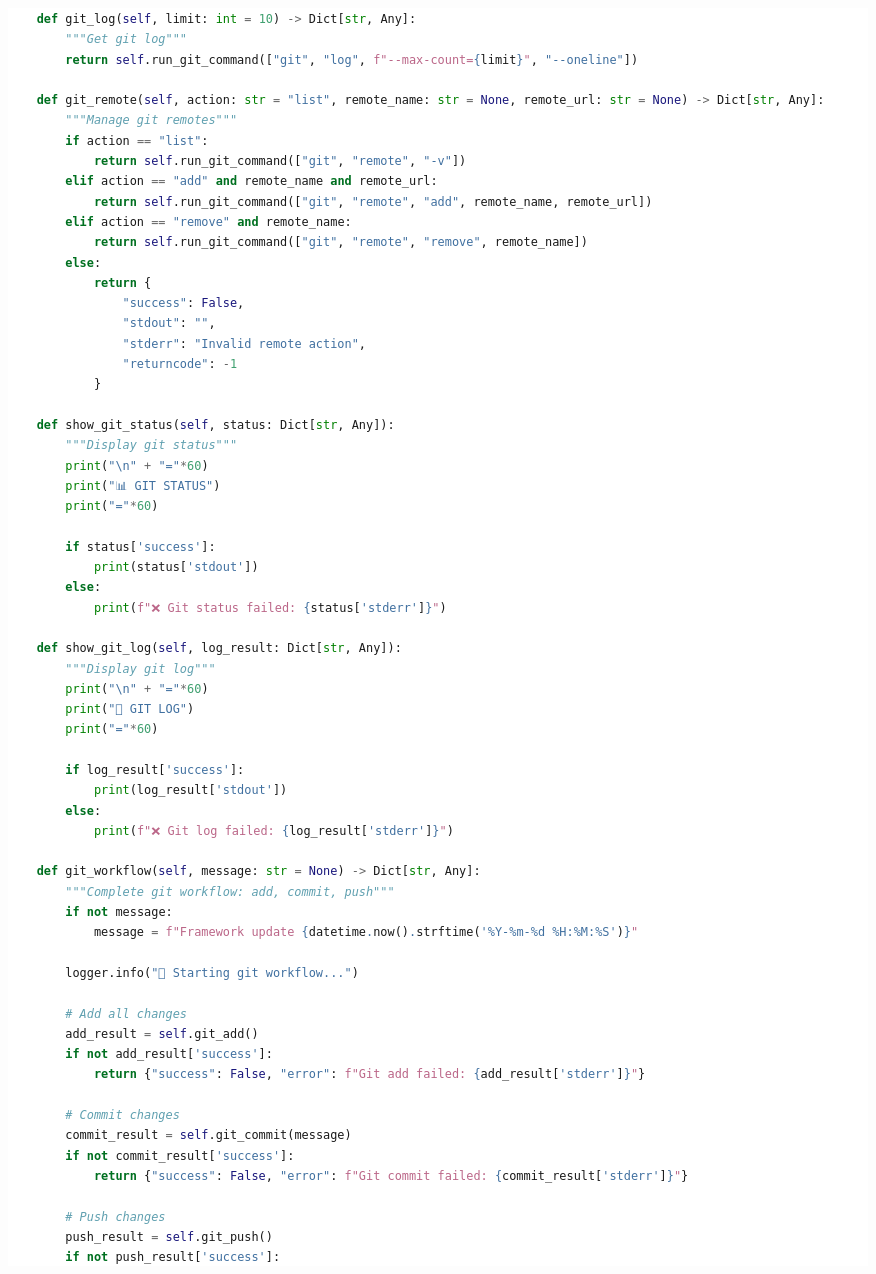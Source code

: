 ```python
    def git_log(self, limit: int = 10) -> Dict[str, Any]:
        """Get git log"""
        return self.run_git_command(["git", "log", f"--max-count={limit}", "--oneline"])

    def git_remote(self, action: str = "list", remote_name: str = None, remote_url: str = None) -> Dict[str, Any]:
        """Manage git remotes"""
        if action == "list":
            return self.run_git_command(["git", "remote", "-v"])
        elif action == "add" and remote_name and remote_url:
            return self.run_git_command(["git", "remote", "add", remote_name, remote_url])
        elif action == "remove" and remote_name:
            return self.run_git_command(["git", "remote", "remove", remote_name])
        else:
            return {
                "success": False,
                "stdout": "",
                "stderr": "Invalid remote action",
                "returncode": -1
            }

    def show_git_status(self, status: Dict[str, Any]):
        """Display git status"""
        print("\n" + "="*60)
        print("📊 GIT STATUS")
        print("="*60)
        
        if status['success']:
            print(status['stdout'])
        else:
            print(f"❌ Git status failed: {status['stderr']}")

    def show_git_log(self, log_result: Dict[str, Any]):
        """Display git log"""
        print("\n" + "="*60)
        print("📝 GIT LOG")
        print("="*60)
        
        if log_result['success']:
            print(log_result['stdout'])
        else:
            print(f"❌ Git log failed: {log_result['stderr']}")

    def git_workflow(self, message: str = None) -> Dict[str, Any]:
        """Complete git workflow: add, commit, push"""
        if not message:
            message = f"Framework update {datetime.now().strftime('%Y-%m-%d %H:%M:%S')}"
        
        logger.info("🔄 Starting git workflow...")
        
        # Add all changes
        add_result = self.git_add()
        if not add_result['success']:
            return {"success": False, "error": f"Git add failed: {add_result['stderr']}"}
        
        # Commit changes
        commit_result = self.git_commit(message)
        if not commit_result['success']:
            return {"success": False, "error": f"Git commit failed: {commit_result['stderr']}"}
        
        # Push changes
        push_result = self.git_push()
        if not push_result['success']:
```